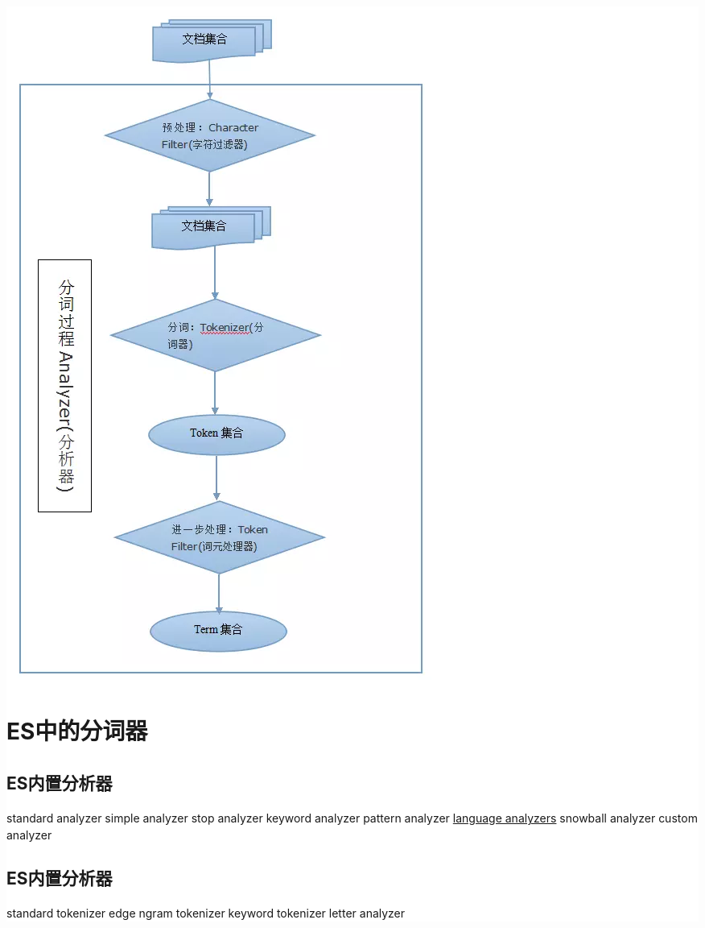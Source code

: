 ![](img/analyzer-2.webp)

# ES中的分词器
## ES内置分析器
standard analyzer
simple analyzer
stop analyzer
keyword analyzer
pattern analyzer
[language analyzers](https://www.elastic.co/guide/en/elasticsearch/reference/current/analysis-lang-analyzer.html)
snowball analyzer
custom analyzer
## ES内置分析器
standard tokenizer
edge ngram tokenizer
keyword tokenizer
letter analyzer